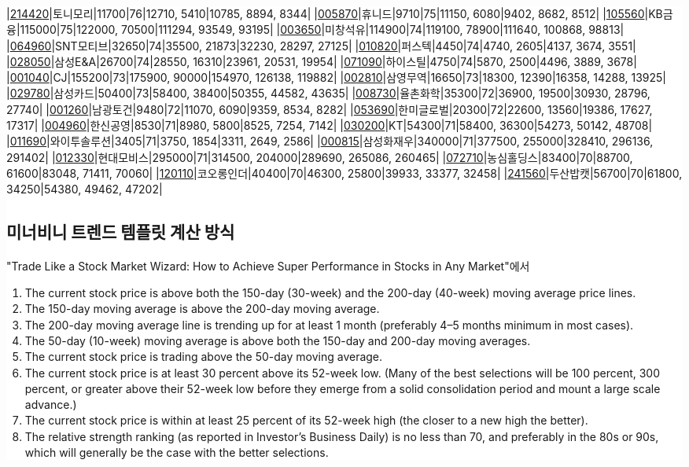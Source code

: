 |[214420](https://finance.daum.net/quotes/A214420)|토니모리|11700|76|12710, 5410|10785, 8894, 8344|
|[005870](https://finance.daum.net/quotes/A005870)|휴니드|9710|75|11150, 6080|9402, 8682, 8512|
|[105560](https://finance.daum.net/quotes/A105560)|KB금융|115000|75|122000, 70500|111294, 93549, 93195|
|[003650](https://finance.daum.net/quotes/A003650)|미창석유|114900|74|119100, 78900|111640, 100868, 98813|
|[064960](https://finance.daum.net/quotes/A064960)|SNT모티브|32650|74|35500, 21873|32230, 28297, 27125|
|[010820](https://finance.daum.net/quotes/A010820)|퍼스텍|4450|74|4740, 2605|4137, 3674, 3551|
|[028050](https://finance.daum.net/quotes/A028050)|삼성E&A|26700|74|28550, 16310|23961, 20531, 19954|
|[071090](https://finance.daum.net/quotes/A071090)|하이스틸|4750|74|5870, 2500|4496, 3889, 3678|
|[001040](https://finance.daum.net/quotes/A001040)|CJ|155200|73|175900, 90000|154970, 126138, 119882|
|[002810](https://finance.daum.net/quotes/A002810)|삼영무역|16650|73|18300, 12390|16358, 14288, 13925|
|[029780](https://finance.daum.net/quotes/A029780)|삼성카드|50400|73|58400, 38400|50355, 44582, 43635|
|[008730](https://finance.daum.net/quotes/A008730)|율촌화학|35300|72|36900, 19500|30930, 28796, 27740|
|[001260](https://finance.daum.net/quotes/A001260)|남광토건|9480|72|11070, 6090|9359, 8534, 8282|
|[053690](https://finance.daum.net/quotes/A053690)|한미글로벌|20300|72|22600, 13560|19386, 17627, 17317|
|[004960](https://finance.daum.net/quotes/A004960)|한신공영|8530|71|8980, 5800|8525, 7254, 7142|
|[030200](https://finance.daum.net/quotes/A030200)|KT|54300|71|58400, 36300|54273, 50142, 48708|
|[011690](https://finance.daum.net/quotes/A011690)|와이투솔루션|3405|71|3750, 1854|3311, 2649, 2586|
|[000815](https://finance.daum.net/quotes/A000815)|삼성화재우|340000|71|377500, 255000|328410, 296136, 291402|
|[012330](https://finance.daum.net/quotes/A012330)|현대모비스|295000|71|314500, 204000|289690, 265086, 260465|
|[072710](https://finance.daum.net/quotes/A072710)|농심홀딩스|83400|70|88700, 61600|83048, 71411, 70060|
|[120110](https://finance.daum.net/quotes/A120110)|코오롱인더|40400|70|46300, 25800|39933, 33377, 32458|
|[241560](https://finance.daum.net/quotes/A241560)|두산밥캣|56700|70|61800, 34250|54380, 49462, 47202|

## 미너비니 트렌드 템플릿 계산 방식

"Trade Like a Stock Market Wizard: How to Achieve Super Performance in Stocks in Any Market"에서

 1. The current stock price is above both the 150-day (30-week) and the 200-day (40-week) moving average price lines.
 1. The 150-day moving average is above the 200-day moving average.
 1. The 200-day moving average line is trending up for at least 1 month (preferably 4–5 months minimum in most cases).
 1. The 50-day (10-week) moving average is above both the 150-day and 200-day moving averages.
 1. The current stock price is trading above the 50-day moving average.
 1. The current stock price is at least 30 percent above its 52-week low. (Many of the best selections will be 100 percent, 300 percent, or greater above their 52-week low before they emerge from a solid consolidation period and mount a large scale advance.)
 1. The current stock price is within at least 25 percent of its 52-week high (the closer to a new high the better).
 1. The relative strength ranking (as reported in Investor’s Business Daily) is no less than 70, and preferably in the 80s or 90s, which will generally be the case with the better selections.
